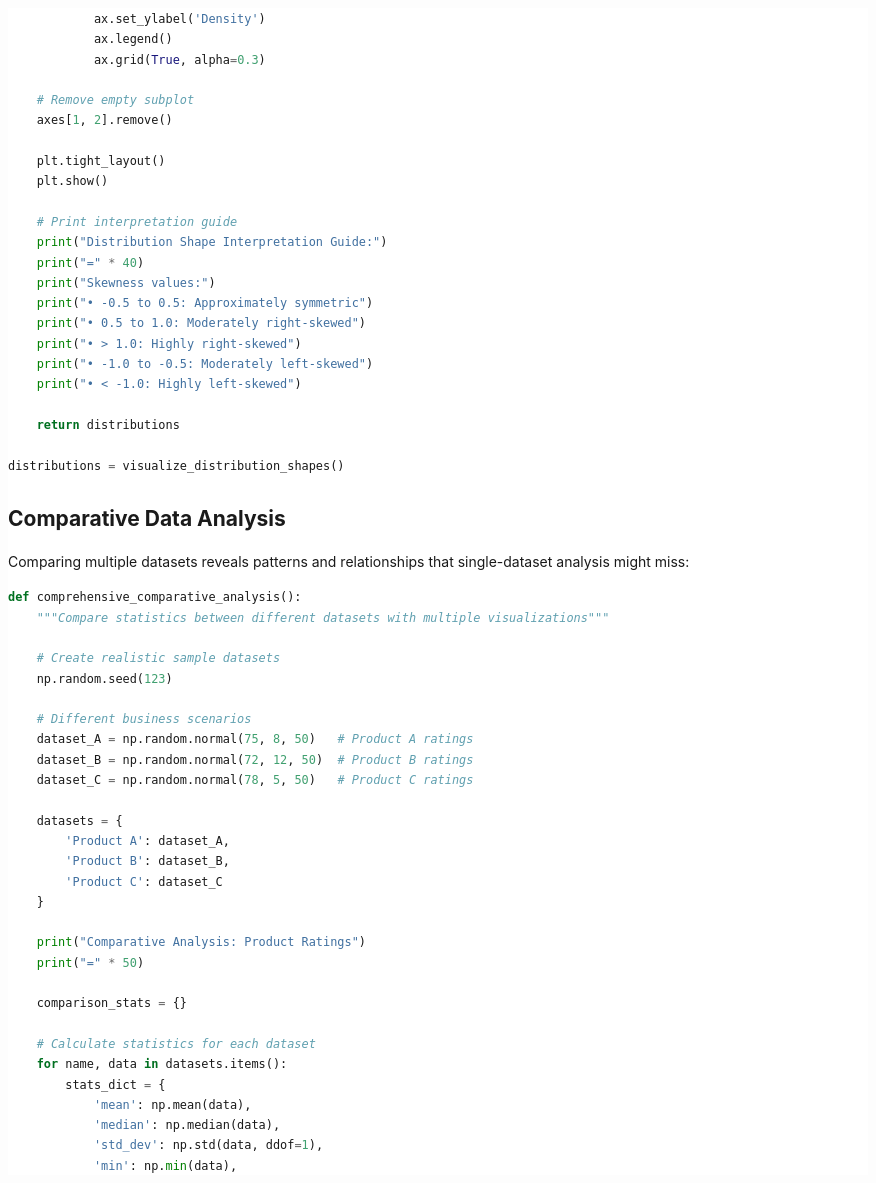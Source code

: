 ```python
            ax.set_ylabel('Density')
            ax.legend()
            ax.grid(True, alpha=0.3)
    
    # Remove empty subplot
    axes[1, 2].remove()
    
    plt.tight_layout()
    plt.show()
    
    # Print interpretation guide
    print("Distribution Shape Interpretation Guide:")
    print("=" * 40)
    print("Skewness values:")
    print("• -0.5 to 0.5: Approximately symmetric")
    print("• 0.5 to 1.0: Moderately right-skewed")
    print("• > 1.0: Highly right-skewed")
    print("• -1.0 to -0.5: Moderately left-skewed")
    print("• < -1.0: Highly left-skewed")
    
    return distributions

distributions = visualize_distribution_shapes()
```

</CodeFold>

## Comparative Data Analysis

Comparing multiple datasets reveals patterns and relationships that single-dataset analysis might miss:

<CodeFold>

```python
def comprehensive_comparative_analysis():
    """Compare statistics between different datasets with multiple visualizations"""
    
    # Create realistic sample datasets
    np.random.seed(123)
    
    # Different business scenarios
    dataset_A = np.random.normal(75, 8, 50)   # Product A ratings
    dataset_B = np.random.normal(72, 12, 50)  # Product B ratings  
    dataset_C = np.random.normal(78, 5, 50)   # Product C ratings
    
    datasets = {
        'Product A': dataset_A,
        'Product B': dataset_B, 
        'Product C': dataset_C
    }
    
    print("Comparative Analysis: Product Ratings")
    print("=" * 50)
    
    comparison_stats = {}
    
    # Calculate statistics for each dataset
    for name, data in datasets.items():
        stats_dict = {
            'mean': np.mean(data),
            'median': np.median(data),
            'std_dev': np.std(data, ddof=1),
            'min': np.min(data),
```